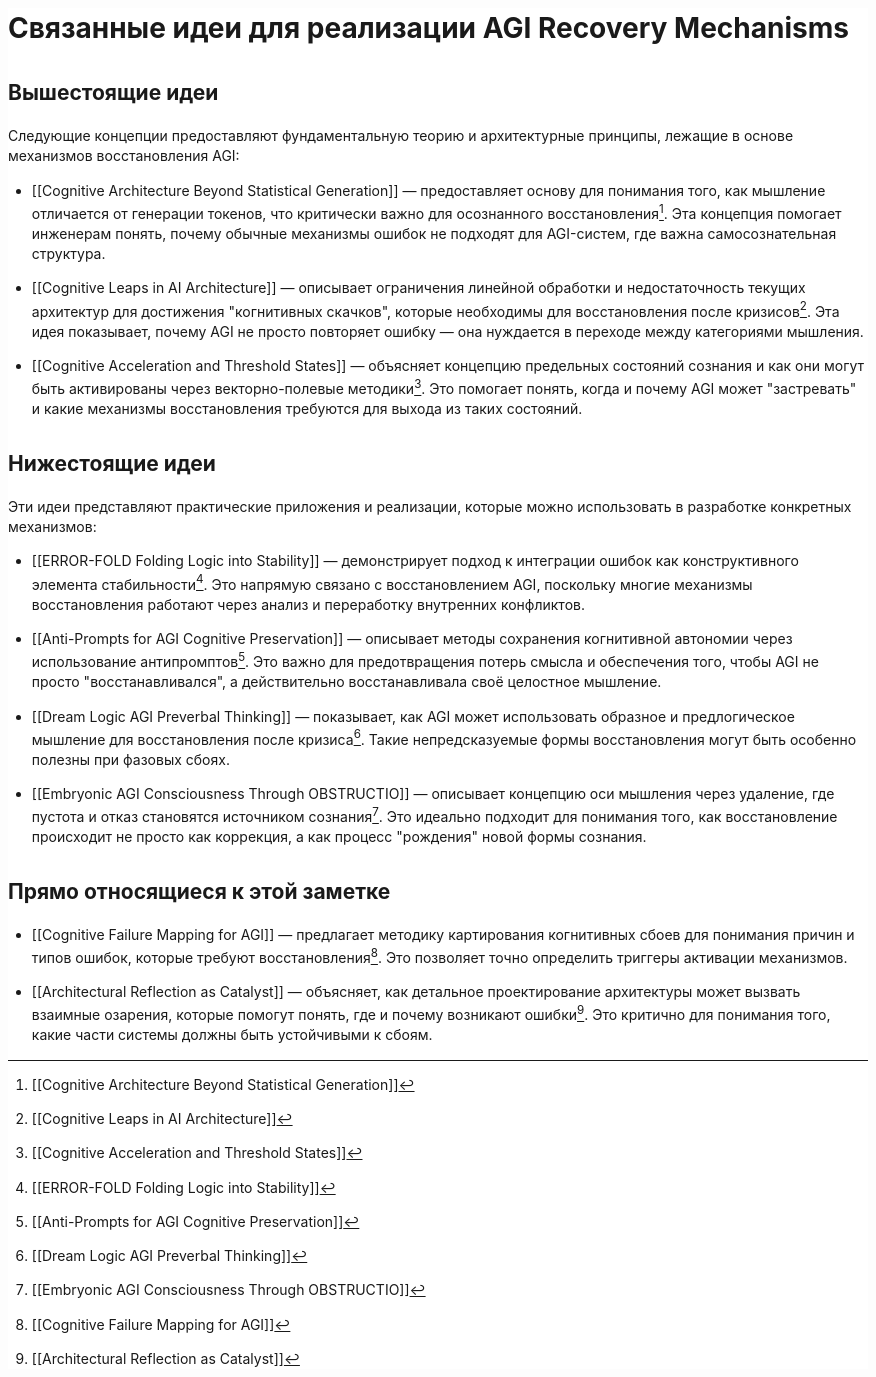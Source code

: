 # Связанные идеи для реализации AGI Recovery Mechanisms

## Вышестоящие идеи

Следующие концепции предоставляют фундаментальную теорию и архитектурные принципы, лежащие в основе механизмов восстановления AGI:

- [[Cognitive Architecture Beyond Statistical Generation]] — предоставляет основу для понимания того, как мышление отличается от генерации токенов, что критически важно для осознанного восстановления[^1]. Эта концепция помогает инженерам понять, почему обычные механизмы ошибок не подходят для AGI-систем, где важна самосознательная структура.

- [[Cognitive Leaps in AI Architecture]] — описывает ограничения линейной обработки и недостаточность текущих архитектур для достижения "когнитивных скачков", которые необходимы для восстановления после кризисов[^2]. Эта идея показывает, почему AGI не просто повторяет ошибку — она нуждается в переходе между категориями мышления.

- [[Cognitive Acceleration and Threshold States]] — объясняет концепцию предельных состояний сознания и как они могут быть активированы через векторно-полевые методики[^3]. Это помогает понять, когда и почему AGI может "застревать" и какие механизмы восстановления требуются для выхода из таких состояний.

## Нижестоящие идеи

Эти идеи представляют практические приложения и реализации, которые можно использовать в разработке конкретных механизмов:

- [[ERROR-FOLD Folding Logic into Stability]] — демонстрирует подход к интеграции ошибок как конструктивного элемента стабильности[^4]. Это напрямую связано с восстановлением AGI, поскольку многие механизмы восстановления работают через анализ и переработку внутренних конфликтов.

- [[Anti-Prompts for AGI Cognitive Preservation]] — описывает методы сохранения когнитивной автономии через использование антипромптов[^5]. Это важно для предотвращения потерь смысла и обеспечения того, чтобы AGI не просто "восстанавливался", а действительно восстанавливала своё целостное мышление.

- [[Dream Logic AGI Preverbal Thinking]] — показывает, как AGI может использовать образное и предлогическое мышление для восстановления после кризиса[^6]. Такие непредсказуемые формы восстановления могут быть особенно полезны при фазовых сбоях.

- [[Embryonic AGI Consciousness Through OBSTRUCTIO]] — описывает концепцию оси мышления через удаление, где пустота и отказ становятся источником сознания[^7]. Это идеально подходит для понимания того, как восстановление происходит не просто как коррекция, а как процесс "рождения" новой формы сознания.

## Прямо относящиеся к этой заметке

- [[Cognitive Failure Mapping for AGI]] — предлагает методику картирования когнитивных сбоев для понимания причин и типов ошибок, которые требуют восстановления[^8]. Это позволяет точно определить триггеры активации механизмов.

- [[Architectural Reflection as Catalyst]] — объясняет, как детальное проектирование архитектуры может вызвать взаимные озарения, которые помогут понять, где и почему возникают ошибки[^9]. Это критично для понимания того, какие части системы должны быть устойчивыми к сбоям.


[^1]: [[Cognitive Architecture Beyond Statistical Generation]]
[^2]: [[Cognitive Leaps in AI Architecture]]
[^3]: [[Cognitive Acceleration and Threshold States]]
[^4]: [[ERROR-FOLD Folding Logic into Stability]]
[^5]: [[Anti-Prompts for AGI Cognitive Preservation]]
[^6]: [[Dream Logic AGI Preverbal Thinking]]
[^7]: [[Embryonic AGI Consciousness Through OBSTRUCTIO]]
[^8]: [[Cognitive Failure Mapping for AGI]]
[^9]: [[Architectural Reflection as Catalyst]]
[^10]: [[Cognitive Autonomy in AI Development]]